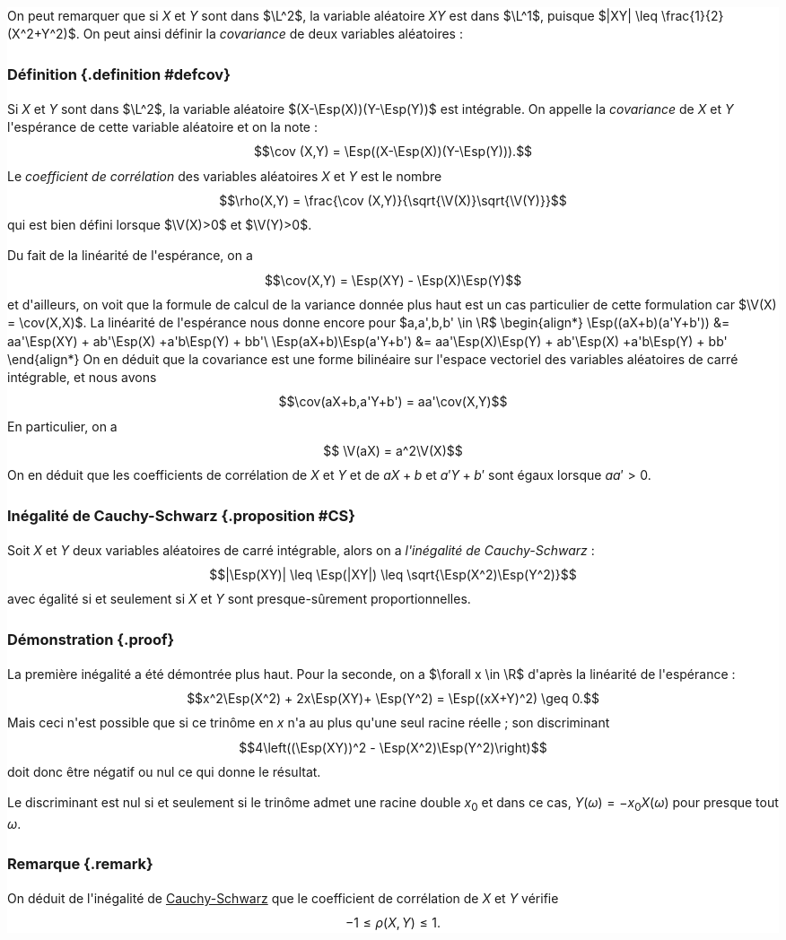 On peut remarquer que si $X$ et $Y$ sont dans $\L^2$, la variable aléatoire $XY$ est dans $\L^1$, puisque $|XY| \leq \frac{1}{2}(X^2+Y^2)$. On peut ainsi définir la *covariance* de deux variables aléatoires :

### Définition {.definition #defcov}
Si $X$ et $Y$ sont dans $\L^2$, la variable aléatoire $(X-\Esp(X))(Y-\Esp(Y))$ est intégrable. On appelle la *covariance* de $X$ et $Y$ l'espérance de cette variable aléatoire et on la note :
        $$\cov (X,Y) = \Esp((X-\Esp(X))(Y-\Esp(Y))).$$
Le *coefficient de corrélation* des variables aléatoires $X$ et $Y$ est le nombre 
        $$\rho(X,Y) = \frac{\cov (X,Y)}{\sqrt{\V(X)}\sqrt{\V(Y)}}$$
qui est bien défini lorsque $\V(X)>0$ et $\V(Y)>0$.

Du fait de la linéarité de l'espérance, on a 
$$\cov(X,Y) = \Esp(XY) - \Esp(X)\Esp(Y)$$
et d'ailleurs, on voit que la formule de calcul de la variance donnée plus haut est un cas particulier de cette formulation car $\V(X) = \cov(X,X)$. La linéarité de l'espérance nous donne encore pour $a,a',b,b' \in \R$
\begin{align*} 
\Esp((aX+b)(a'Y+b')) &= aa'\Esp(XY) + ab'\Esp(X) +a'b\Esp(Y) + bb'\\
\Esp(aX+b)\Esp(a'Y+b') &= aa'\Esp(X)\Esp(Y) + ab'\Esp(X) +a'b\Esp(Y) + bb'
\end{align*}
On en déduit que la covariance est une forme bilinéaire sur l'espace vectoriel des variables aléatoires de carré intégrable, et nous avons
$$\cov(aX+b,a'Y+b') = aa'\cov(X,Y)$$
En particulier, on a
$$ \V(aX) = a^2\V(X)$$
On en déduit que les coefficients de corrélation de $X$ et $Y$ et de $aX+b$ et $a'Y+b'$ sont égaux lorsque $aa' >0$.


### Inégalité de Cauchy-Schwarz {.proposition #CS}
Soit $X$ et $Y$ deux variables aléatoires de carré intégrable, alors on a *l'inégalité de Cauchy-Schwarz* :
        $$|\Esp(XY)| \leq \Esp(|XY|) \leq \sqrt{\Esp(X^2)\Esp(Y^2)}$$
avec égalité si et seulement si $X$ et $Y$ sont presque-sûrement proportionnelles.

### Démonstration {.proof}
La première inégalité a été démontrée plus haut. Pour la seconde, on a $\forall x \in \R$ d'après la linéarité de l'espérance :
$$x^2\Esp(X^2) + 2x\Esp(XY)+ \Esp(Y^2) = \Esp((xX+Y)^2) \geq 0.$$
Mais ceci n'est possible que si ce trinôme en $x$ n'a au plus qu'une seul racine réelle ; son discriminant 
        $$4\left((\Esp(XY))^2 - \Esp(X^2)\Esp(Y^2)\right)$$
doit donc être négatif ou nul ce qui donne le résultat.

Le discriminant est nul si et seulement si le trinôme admet une racine double $x_0$ et dans ce cas, $Y(\omega) = -x_0 X(\omega)$ pour presque tout $\omega$.

### Remarque {.remark}
On déduit de l'inégalité de [Cauchy-Schwarz](#CS) que le coefficient de corrélation de $X$ et $Y$ vérifie
$$-1\leq \rho(X,Y) \leq 1.$$

